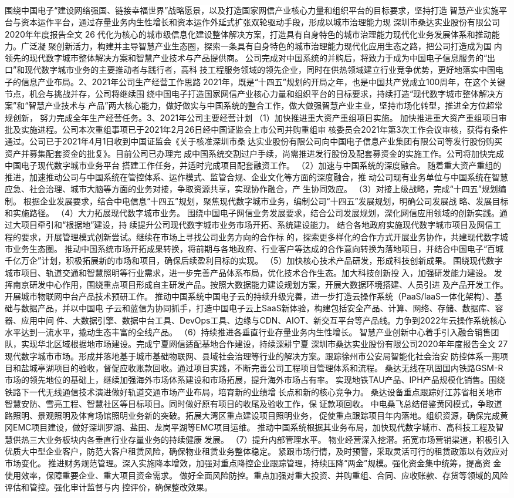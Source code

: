 围绕中国电子“建设网络强国、链接幸福世界”战略愿景，以及打造国家网信产业核心力量和组织平台的目标要求，坚持打造
智慧产业实施平台与资本运作平台，通过存量业务内生性增长和资本运作外延式扩张双轮驱动手段，形成以城市治理能力现
深圳市桑达实业股份有限公司2020年年度报告全文
26
代化为核心的城市级信息化建设整体解决方案，打造具有自身特色的城市治理能力现代化业务发展体系和推动能力。广泛凝
聚创新活力，构建并主导智慧产业生态圈，探索一条具有自身特色的城市治理能力现代化应用生态之路，把公司打造成为国
内领先的现代数字城市整体解决方案和智慧产业技术与产品提供商。
公司完成对中国系统的并购后，将致力于成为中国电子信息服务的“出口”和现代数字城市业务的主要推动者与践行者，高科
技工程服务领域的领先企业，同时在供热领域建立行业竞争优势，更好地落实中国电子的信息产业布局。2、2021年公司生产经营工作思路
2021年，既是“十四五”规划的开局之年，也是中国共产党成立100周年，在这个关键节点，机会与挑战并存，公司将继续围
绕中国电子打造国家网信产业核心力量和组织平台的目标要求，持续打造“现代数字城市整体解决方案”和“智慧产业技术与
产品”两大核心能力，做好做实与中国系统的整合工作，做大做强智慧产业主业，坚持市场化转型，推进全方位超常规创新，
努力完成全年生产经营任务。3、2021年公司主要经营计划
（1）加快推进重大资产重组项目实施。
加快推进重大资产重组项目审批及实施进程。公司本次重组事项已于2021年2月26日经中国证监会上市公司并购重组审
核委员会2021年第3次工作会议审核，获得有条件通过。公司已于2021年4月1日收到中国证监会《关于核准深圳市桑
达实业股份有限公司向中国电子信息产业集团有限公司等发行股份购买资产并募集配套资金的批复》。目前公司已办理完
成中国系统交割过户手续，尚需推进发行股份及配套募资金的实施工作。公司将加快完成中国电子现代数字城市业务平台
搭建工作任务，并适时完成项目配套融资工作。
（2）加速与中国系统的深度融合。
随着重大资产重组的推进，加速推动公司与中国系统在管控体系、运作模式、监管合规、企业文化等方面的深度融合，推
动公司现有业务单位与中国系统在智慧应急、社会治理、城市大脑等方面的业务对接，争取资源共享，实现协作融合，产
生协同效应。
（3）对接上级战略，完成“十四五”规划编制。
根据企业发展要求，结合中电信息“十四五”规划，聚焦现代数字城市业务，编制公司“十四五”发展规划，明确公司发展战
略、发展目标和实施路径。
（4）大力拓展现代数字城市业务。
围绕中国电子网信业务发展要求，结合公司发展规划，深化网信应用领域的创新实践。通过大项目牵引和“根据地”建设，持
续提升公司现代数字城市业务市场开拓、系统建设能力。
结合各地政府实施现代数字城市项目及网信工程的要求，开展管理模式创新尝试。继续在市场上寻找公司业务方向的合作标
的，探索更多样化的合作方式开展业务协作，共建现代数字城市业务生态圈。
推动中国系统市场开拓成果转换，将前期与各地政府、行业客户等达成的合作意向转换为落地项目，并结合中国电子“百城
千亿万企”计划，积极拓展新的市场和项目，确保后续盈利目标的实现。
（5）加快核心技术产品研发，形成科技创新成果。
围绕现代数字城市项目、轨道交通和智慧照明等行业需求，进一步完善产品体系布局，优化技术合作生态。加大科技创新投
入，加强研发能力建设。
发挥南京研发中心作用，围绕重点项目形成自主研发产品。按照大数据能力建设规划方案，开展大数据环境搭建、人员引进
及产品开发工作。开展城市物联网中台产品技术预研工作。
推动中国系统中国电子云的持续升级完善，进一步打造云操作系统（PaaS/IaaS一体化架构）、基础与数据产品，并以中国电
子云和蓝信为协同抓手，打造中国电子云上SaaS新体验，构建包括安全产品、计算、网络、存储、数据库、容器、应用中间
件、大数据引擎、数据中台工具、DevOps工具、边缘与CDN、AIOT、新交互平台等产品线。力争到2022年云操作系统核心
水平达到一流水平，撬动生态丰富的全线产品。
（6）持续推进各垂直行业存量业务内生性增长。
智慧产业创新中心着手引入融合销售团队，实现华北区域根据地市场建设。完成宁夏网信适配基地合作建设，持续深耕宁夏
深圳市桑达实业股份有限公司2020年年度报告全文
27
现代数字城市市场。形成并落地基于城市基础物联网、县域社会治理等行业的解决方案。跟踪徐州市公安局智能化社会治安
防控体系一期项目和盐城亭湖项目的验收，督促应收账款回收。通过项目实践，不断完善公司工程项目管理体系和流程。
桑达无线在巩固国内铁路GSM-R市场的领先地位的基础上，继续加强海外市场体系建设和市场拓展，提升海外市场占有率。
实现地铁TAU产品、IPH产品规模化销售。围绕铁路下一代无线通信技术演进做好轨道交通市场产业布局，培育新的业绩增
长点和新的核心竞争力。
桑达设备重点跟踪好江苏省相关地市智慧安防、雪亮工程、智慧社区等目标项目。同时做好原有项目的收尾及验收工作，保
证款项回收。
中电桑飞总结借鉴黄冈模式，争取道路照明、景观照明及体育场馆照明业务新的突破。拓展大湾区重点建设项目照明业务，
促使重点跟踪项目年内落地。组织资源，确保完成黄冈EMC项目建设，做好深圳罗湖、盐田、龙岗平湖等EMC项目运维。
推动中国系统根据其业务布局，加快现代数字城市、高科技工程及智慧供热三大业务板块内各垂直行业存量业务的持续健康
发展。
（7）提升内部管理水平。
物业经营深入挖潜。拓宽市场营销渠道，积极引入优质大中型企业客户，防范大客户租赁风险，确保物业租赁业务整体稳定。
紧跟市场行情，及时预警，采取灵活可行的租赁政策以有效应对市场变化。
推进财务规范管理。深入实施降本增效，加强对重点降控企业跟踪管理，持续压降“两金”规模。强化资金集中统筹，提高资
金使用效率，保障重要企业、重大项目资金需求。
做好全面风险防控。重点加强对重大投资、并购重组、合同、应收账款、存货等领域的风险评估和管控。强化审计监督与内
控评价，确保整改效果。